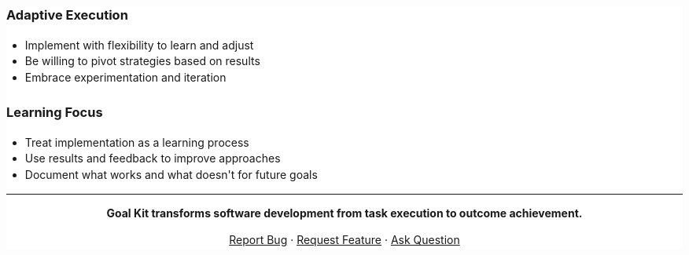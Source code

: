 ### Adaptive Execution
- Implement with flexibility to learn and adjust
- Be willing to pivot strategies based on results
- Embrace experimentation and iteration

### Learning Focus
- Treat implementation as a learning process
- Use results and feedback to improve approaches
- Document what works and what doesn't for future goals

---

<p align="center">
  <strong>Goal Kit transforms software development from task execution to outcome achievement.</strong>
</p>

<p align="center">
  <a href="https://github.com/Nom-nom-hub/goal-kit/issues">Report Bug</a> · <a href="https://github.com/Nom-nom-hub/goal-kit/issues">Request Feature</a> · <a href="https://github.com/Nom-nom-hub/goal-kit/discussions">Ask Question</a>
</p>